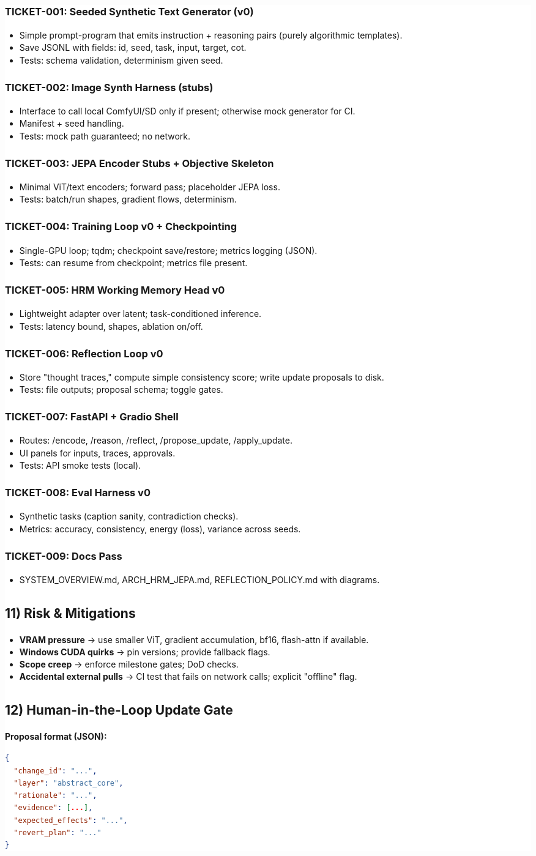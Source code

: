 ### TICKET-001: Seeded Synthetic Text Generator (v0)
- Simple prompt-program that emits instruction + reasoning pairs (purely algorithmic templates).
- Save JSONL with fields: id, seed, task, input, target, cot.
- Tests: schema validation, determinism given seed.

### TICKET-002: Image Synth Harness (stubs)
- Interface to call local ComfyUI/SD only if present; otherwise mock generator for CI.
- Manifest + seed handling.
- Tests: mock path guaranteed; no network.

### TICKET-003: JEPA Encoder Stubs + Objective Skeleton
- Minimal ViT/text encoders; forward pass; placeholder JEPA loss.
- Tests: batch/run shapes, gradient flows, determinism.

### TICKET-004: Training Loop v0 + Checkpointing
- Single-GPU loop; tqdm; checkpoint save/restore; metrics logging (JSON).
- Tests: can resume from checkpoint; metrics file present.

### TICKET-005: HRM Working Memory Head v0
- Lightweight adapter over latent; task-conditioned inference.
- Tests: latency bound, shapes, ablation on/off.

### TICKET-006: Reflection Loop v0
- Store "thought traces," compute simple consistency score; write update proposals to disk.
- Tests: file outputs; proposal schema; toggle gates.

### TICKET-007: FastAPI + Gradio Shell
- Routes: /encode, /reason, /reflect, /propose_update, /apply_update.
- UI panels for inputs, traces, approvals.
- Tests: API smoke tests (local).

### TICKET-008: Eval Harness v0
- Synthetic tasks (caption sanity, contradiction checks).
- Metrics: accuracy, consistency, energy (loss), variance across seeds.

### TICKET-009: Docs Pass
- SYSTEM_OVERVIEW.md, ARCH_HRM_JEPA.md, REFLECTION_POLICY.md with diagrams.

## 11) Risk & Mitigations

- **VRAM pressure** → use smaller ViT, gradient accumulation, bf16, flash-attn if available.
- **Windows CUDA quirks** → pin versions; provide fallback flags.
- **Scope creep** → enforce milestone gates; DoD checks.
- **Accidental external pulls** → CI test that fails on network calls; explicit "offline" flag.

## 12) Human-in-the-Loop Update Gate

**Proposal format (JSON):**
```json
{
  "change_id": "...",
  "layer": "abstract_core",
  "rationale": "...",
  "evidence": [...],
  "expected_effects": "...",
  "revert_plan": "..."
}
```
